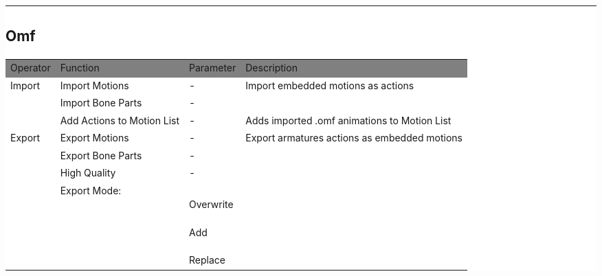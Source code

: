 </table>

___

## Omf

<table>
	<tbody>
		<tr bgcolor="grey">
			<td>Operator</td>
			<td>Function</td>
			<td>Parameter</td>
			<td>Description</td>
		</tr>
		<tr>
			<td rowspan="3">Import</td>
			<td>Import Motions</td>
			<td>-</td>
			<td>Import embedded motions as actions</td>
		</tr>
		<tr>
			<td>Import Bone Parts</td>
			<td>-</td>
			<td></td>
		</tr>
		<tr>
			<td>Add Actions to Motion List</td>
			<td>-</td>
			<td>Adds imported .omf animations to Motion List</td>
		</tr>
		<tr>
			<td rowspan="4">Export</td>
			<td>Export Motions</td>
			<td>-</td>
			<td>Export armatures actions as embedded motions</td>
		</tr>
		<tr>
			<td>Export Bone Parts</td>
			<td>-</td>
			<td></td>
		</tr>
		<tr>
			<td>High Quality</td>
			<td>-</td>
			<td></td>
		</tr>
		<tr>
			<td>Export Mode:</td>
			<td>
				<br>Overwrite</br>
				<br>Add</br>
				<br>Replace</br>
				<td></td>
			</td>
		</tr>
	</tbody>
</table>
